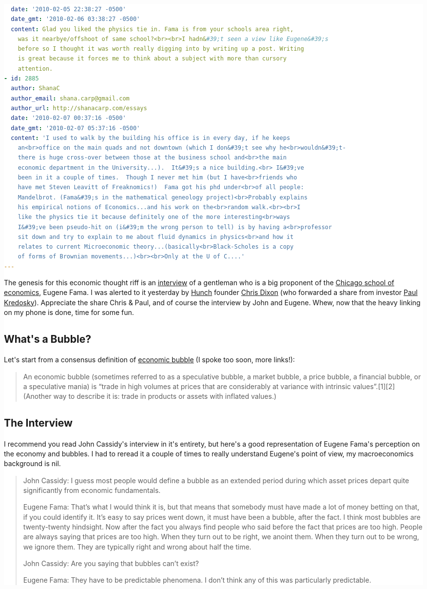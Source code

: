 ```yaml
  date: '2010-02-05 22:38:27 -0500'
  date_gmt: '2010-02-06 03:38:27 -0500'
  content: Glad you liked the physics tie in. Fama is from your schools area right,
    was it nearbye/offshoot of same school?<br><br>I hadn&#39;t seen a view like Eugene&#39;s
    before so I thought it was worth really digging into by writing up a post. Writing
    is great because it forces me to think about a subject with more than cursory
    attention.
- id: 2885
  author: ShanaC
  author_email: shana.carp@gmail.com
  author_url: http://shanacarp.com/essays
  date: '2010-02-07 00:37:16 -0500'
  date_gmt: '2010-02-07 05:37:16 -0500'
  content: 'I used to walk by the building his office is in every day, if he keeps
    an<br>office on the main quads and not downtown (which I don&#39;t see why he<br>wouldn&#39;t-
    there is huge cross-over between those at the business school and<br>the main
    economic department in the University...).  It&#39;s a nice building.<br> I&#39;ve
    been in it a couple of times.  Though I never met him (but I have<br>friends who
    have met Steven Leavitt of Freaknomics!)  Fama got his phd under<br>of all people:
    Mandelbrot. (Fama&#39;s in the mathematical geneology project)<br>Probably explains
    his empirical notions of Economics...and his work on the<br>random walk.<br><br>I
    like the physics tie it because definitely one of the more interesting<br>ways
    I&#39;ve been pseudo-hit on (i&#39;m the wrong person to tell) is by having a<br>professor
    sit down and try to explain to me about fluid dynamics in physics<br>and how it
    relates to current Microeconomic theory...(basically<br>Black-Scholes is a copy
    of forms of Brownian movements...)<br><br>Only at the U of C....'
---
```

<p>The genesis for this economic thought riff is an <a href="http://www.newyorker.com/online/blogs/johncassidy/2010/01/interview-with-eugene-fama.html">interview</a> of a gentleman who is a big proponent of the <a href="http://en.m.wikipedia.org/wiki/Chicago_school_of_economics?wasRedirected=true">Chicago school of economics</a>, Eugene Fama. I was alerted to it yesterday by <a href="http://hunch.com">Hunch</a> founder <a href="http://twitter.com/cdixon/status/8303828735">Chris Dixon</a> (who forwarded a share from investor <a href="http://mobile.twitter.com/pkedrosky"">Paul Kredosky</a>). Appreciate the share Chris & Paul, and of course the interview by John and Eugene. Whew, now that the heavy linking on my phone is done, time for some fun.</p>
<h2>What's a Bubble?</h2>
<p>Let's start from a consensus definition of <a href="http://en.m.wikipedia.org/wiki/Economic_bubble?wasRedirected=true">economic bubble</a> (I spoke too soon, more links!):</p>
<blockquote><p>
An economic bubble (sometimes referred to as a speculative bubble, a market bubble, a price bubble, a financial bubble, or a speculative mania) is “trade in high volumes at prices that are considerably at variance with intrinsic values”.[1][2] (Another way to describe it is: trade in products or assets with inflated values.)
</p></blockquote>
<h2>The Interview</h2>
<p>I recommend you read John Cassidy's interview in it's entirety, but here's a good representation of Eugene Fama's perception on the economy and bubbles. I had to reread it a couple of times to really understand Eugene's point of view, my macroeconomics background is nil. </p>
<blockquote><p>
John Cassidy: I guess most people would define a bubble as an extended period during which asset prices depart quite significantly from economic fundamentals.</p>
<p>Eugene Fama: That’s what I would think it is, but that means that somebody must have made a lot of money betting on that, if you could identify it. It’s easy to say prices went down, it must have been a bubble, after the fact. I think most bubbles are twenty-twenty hindsight. Now after the fact you always find people who said before the fact that prices are too high. People are always saying that prices are too high. When they turn out to be right, we anoint them. When they turn out to be wrong, we ignore them. They are typically right and wrong about half the time.</p>
<p>John Cassidy: Are you saying that bubbles can’t exist?</p>
<p>Eugene Fama: They have to be predictable phenomena. I don’t think any of this was particularly predictable.</p>